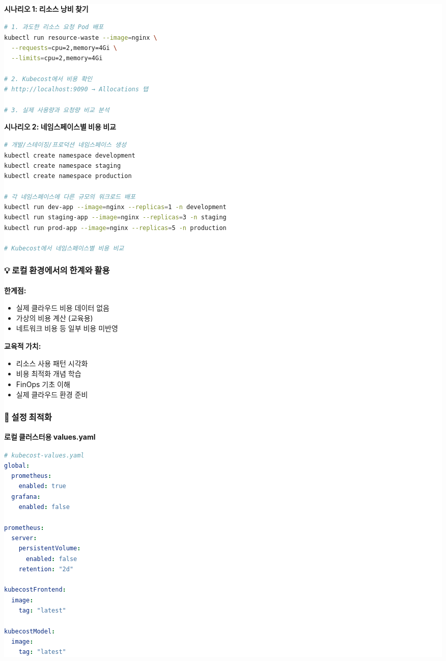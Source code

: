 **시나리오 1: 리소스 낭비 찾기**
```bash
# 1. 과도한 리소스 요청 Pod 배포
kubectl run resource-waste --image=nginx \
  --requests=cpu=2,memory=4Gi \
  --limits=cpu=2,memory=4Gi

# 2. Kubecost에서 비용 확인
# http://localhost:9090 → Allocations 탭

# 3. 실제 사용량과 요청량 비교 분석
```

**시나리오 2: 네임스페이스별 비용 비교**
```bash
# 개발/스테이징/프로덕션 네임스페이스 생성
kubectl create namespace development
kubectl create namespace staging
kubectl create namespace production

# 각 네임스페이스에 다른 규모의 워크로드 배포
kubectl run dev-app --image=nginx --replicas=1 -n development
kubectl run staging-app --image=nginx --replicas=3 -n staging
kubectl run prod-app --image=nginx --replicas=5 -n production

# Kubecost에서 네임스페이스별 비용 비교
```

### 💡 로컬 환경에서의 한계와 활용

**한계점:**
- 실제 클라우드 비용 데이터 없음
- 가상의 비용 계산 (교육용)
- 네트워크 비용 등 일부 비용 미반영

**교육적 가치:**
- 리소스 사용 패턴 시각화
- 비용 최적화 개념 학습
- FinOps 기초 이해
- 실제 클라우드 환경 준비

### 🔧 설정 최적화

**로컬 클러스터용 values.yaml**
```yaml
# kubecost-values.yaml
global:
  prometheus:
    enabled: true
  grafana:
    enabled: false

prometheus:
  server:
    persistentVolume:
      enabled: false
    retention: "2d"

kubecostFrontend:
  image:
    tag: "latest"

kubecostModel:
  image:
    tag: "latest"
```